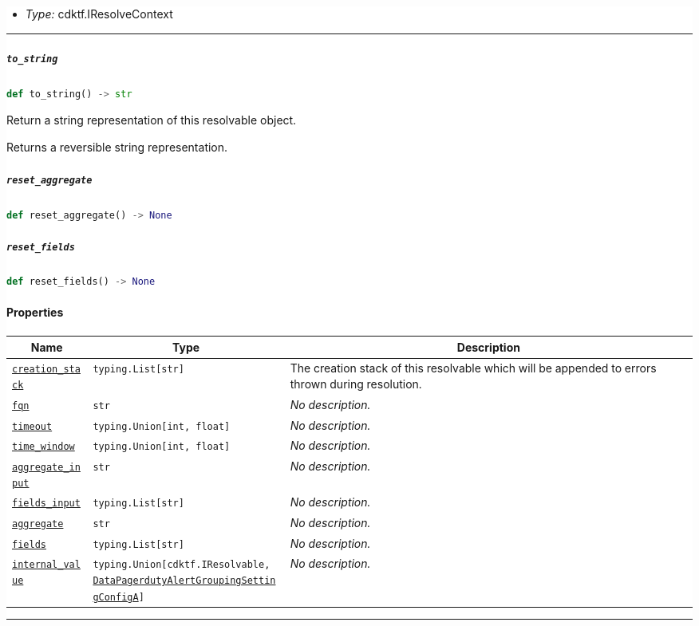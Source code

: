 - *Type:* cdktf.IResolveContext

---

##### `to_string` <a name="to_string" id="@cdktf/provider-pagerduty.dataPagerdutyAlertGroupingSetting.DataPagerdutyAlertGroupingSettingConfigAOutputReference.toString"></a>

```python
def to_string() -> str
```

Return a string representation of this resolvable object.

Returns a reversible string representation.

##### `reset_aggregate` <a name="reset_aggregate" id="@cdktf/provider-pagerduty.dataPagerdutyAlertGroupingSetting.DataPagerdutyAlertGroupingSettingConfigAOutputReference.resetAggregate"></a>

```python
def reset_aggregate() -> None
```

##### `reset_fields` <a name="reset_fields" id="@cdktf/provider-pagerduty.dataPagerdutyAlertGroupingSetting.DataPagerdutyAlertGroupingSettingConfigAOutputReference.resetFields"></a>

```python
def reset_fields() -> None
```


#### Properties <a name="Properties" id="Properties"></a>

| **Name** | **Type** | **Description** |
| --- | --- | --- |
| <code><a href="#@cdktf/provider-pagerduty.dataPagerdutyAlertGroupingSetting.DataPagerdutyAlertGroupingSettingConfigAOutputReference.property.creationStack">creation_stack</a></code> | <code>typing.List[str]</code> | The creation stack of this resolvable which will be appended to errors thrown during resolution. |
| <code><a href="#@cdktf/provider-pagerduty.dataPagerdutyAlertGroupingSetting.DataPagerdutyAlertGroupingSettingConfigAOutputReference.property.fqn">fqn</a></code> | <code>str</code> | *No description.* |
| <code><a href="#@cdktf/provider-pagerduty.dataPagerdutyAlertGroupingSetting.DataPagerdutyAlertGroupingSettingConfigAOutputReference.property.timeout">timeout</a></code> | <code>typing.Union[int, float]</code> | *No description.* |
| <code><a href="#@cdktf/provider-pagerduty.dataPagerdutyAlertGroupingSetting.DataPagerdutyAlertGroupingSettingConfigAOutputReference.property.timeWindow">time_window</a></code> | <code>typing.Union[int, float]</code> | *No description.* |
| <code><a href="#@cdktf/provider-pagerduty.dataPagerdutyAlertGroupingSetting.DataPagerdutyAlertGroupingSettingConfigAOutputReference.property.aggregateInput">aggregate_input</a></code> | <code>str</code> | *No description.* |
| <code><a href="#@cdktf/provider-pagerduty.dataPagerdutyAlertGroupingSetting.DataPagerdutyAlertGroupingSettingConfigAOutputReference.property.fieldsInput">fields_input</a></code> | <code>typing.List[str]</code> | *No description.* |
| <code><a href="#@cdktf/provider-pagerduty.dataPagerdutyAlertGroupingSetting.DataPagerdutyAlertGroupingSettingConfigAOutputReference.property.aggregate">aggregate</a></code> | <code>str</code> | *No description.* |
| <code><a href="#@cdktf/provider-pagerduty.dataPagerdutyAlertGroupingSetting.DataPagerdutyAlertGroupingSettingConfigAOutputReference.property.fields">fields</a></code> | <code>typing.List[str]</code> | *No description.* |
| <code><a href="#@cdktf/provider-pagerduty.dataPagerdutyAlertGroupingSetting.DataPagerdutyAlertGroupingSettingConfigAOutputReference.property.internalValue">internal_value</a></code> | <code>typing.Union[cdktf.IResolvable, <a href="#@cdktf/provider-pagerduty.dataPagerdutyAlertGroupingSetting.DataPagerdutyAlertGroupingSettingConfigA">DataPagerdutyAlertGroupingSettingConfigA</a>]</code> | *No description.* |

---
